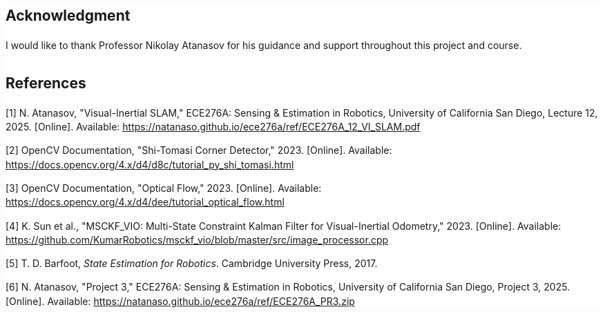 ## Acknowledgment

I would like to thank Professor Nikolay Atanasov for his guidance and support throughout this project and course.

## References

[1] N. Atanasov, "Visual-Inertial SLAM," ECE276A: Sensing & Estimation in Robotics, University of California San Diego, Lecture 12, 2025. [Online]. Available: https://natanaso.github.io/ece276a/ref/ECE276A_12_VI_SLAM.pdf

[2] OpenCV Documentation, "Shi-Tomasi Corner Detector," 2023. [Online]. Available: https://docs.opencv.org/4.x/d4/d8c/tutorial_py_shi_tomasi.html

[3] OpenCV Documentation, "Optical Flow," 2023. [Online]. Available: https://docs.opencv.org/4.x/d4/dee/tutorial_optical_flow.html

[4] K. Sun et al., "MSCKF_VIO: Multi-State Constraint Kalman Filter for Visual-Inertial Odometry," 2023. [Online]. Available: https://github.com/KumarRobotics/msckf_vio/blob/master/src/image_processor.cpp

[5] T. D. Barfoot, *State Estimation for Robotics*. Cambridge University Press, 2017.

[6] N. Atanasov, "Project 3," ECE276A: Sensing & Estimation in Robotics, University of California San Diego, Project 3, 2025. [Online]. Available: https://natanaso.github.io/ece276a/ref/ECE276A_PR3.zip

